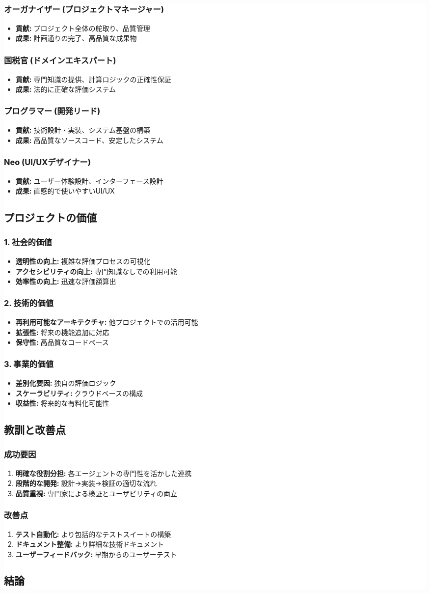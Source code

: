 ### オーガナイザー (プロジェクトマネージャー)
- **貢献:** プロジェクト全体の舵取り、品質管理
- **成果:** 計画通りの完了、高品質な成果物

### 国税官 (ドメインエキスパート)
- **貢献:** 専門知識の提供、計算ロジックの正確性保証
- **成果:** 法的に正確な評価システム

### プログラマー (開発リード)
- **貢献:** 技術設計・実装、システム基盤の構築
- **成果:** 高品質なソースコード、安定したシステム

### Neo (UI/UXデザイナー)
- **貢献:** ユーザー体験設計、インターフェース設計
- **成果:** 直感的で使いやすいUI/UX

## プロジェクトの価値

### 1. 社会的価値
- **透明性の向上:** 複雑な評価プロセスの可視化
- **アクセシビリティの向上:** 専門知識なしでの利用可能
- **効率性の向上:** 迅速な評価額算出

### 2. 技術的価値
- **再利用可能なアーキテクチャ:** 他プロジェクトでの活用可能
- **拡張性:** 将来の機能追加に対応
- **保守性:** 高品質なコードベース

### 3. 事業的価値
- **差別化要因:** 独自の評価ロジック
- **スケーラビリティ:** クラウドベースの構成
- **収益性:** 将来的な有料化可能性

## 教訓と改善点

### 成功要因
1. **明確な役割分担:** 各エージェントの専門性を活かした連携
2. **段階的な開発:** 設計→実装→検証の適切な流れ
3. **品質重視:** 専門家による検証とユーザビリティの両立

### 改善点
1. **テスト自動化:** より包括的なテストスイートの構築
2. **ドキュメント整備:** より詳細な技術ドキュメント
3. **ユーザーフィードバック:** 早期からのユーザーテスト

## 結論
